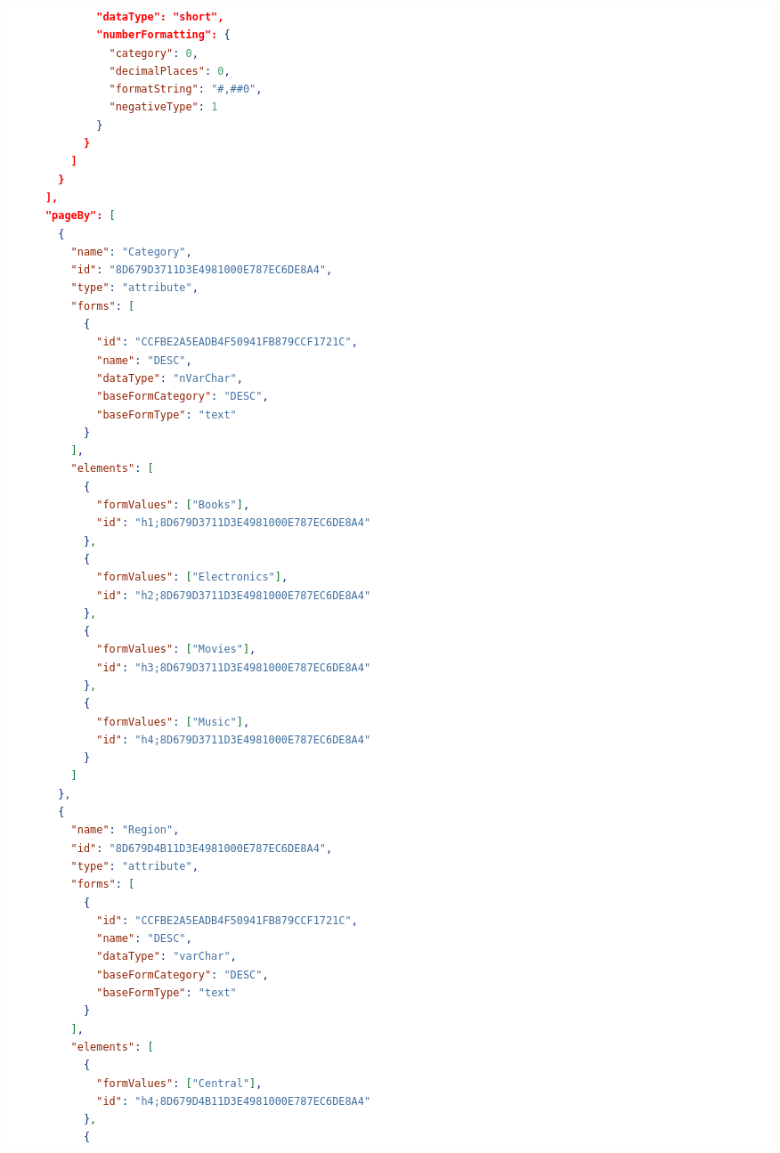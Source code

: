 ```json
              "dataType": "short",
              "numberFormatting": {
                "category": 0,
                "decimalPlaces": 0,
                "formatString": "#,##0",
                "negativeType": 1
              }
            }
          ]
        }
      ],
      "pageBy": [
        {
          "name": "Category",
          "id": "8D679D3711D3E4981000E787EC6DE8A4",
          "type": "attribute",
          "forms": [
            {
              "id": "CCFBE2A5EADB4F50941FB879CCF1721C",
              "name": "DESC",
              "dataType": "nVarChar",
              "baseFormCategory": "DESC",
              "baseFormType": "text"
            }
          ],
          "elements": [
            {
              "formValues": ["Books"],
              "id": "h1;8D679D3711D3E4981000E787EC6DE8A4"
            },
            {
              "formValues": ["Electronics"],
              "id": "h2;8D679D3711D3E4981000E787EC6DE8A4"
            },
            {
              "formValues": ["Movies"],
              "id": "h3;8D679D3711D3E4981000E787EC6DE8A4"
            },
            {
              "formValues": ["Music"],
              "id": "h4;8D679D3711D3E4981000E787EC6DE8A4"
            }
          ]
        },
        {
          "name": "Region",
          "id": "8D679D4B11D3E4981000E787EC6DE8A4",
          "type": "attribute",
          "forms": [
            {
              "id": "CCFBE2A5EADB4F50941FB879CCF1721C",
              "name": "DESC",
              "dataType": "varChar",
              "baseFormCategory": "DESC",
              "baseFormType": "text"
            }
          ],
          "elements": [
            {
              "formValues": ["Central"],
              "id": "h4;8D679D4B11D3E4981000E787EC6DE8A4"
            },
            {
```